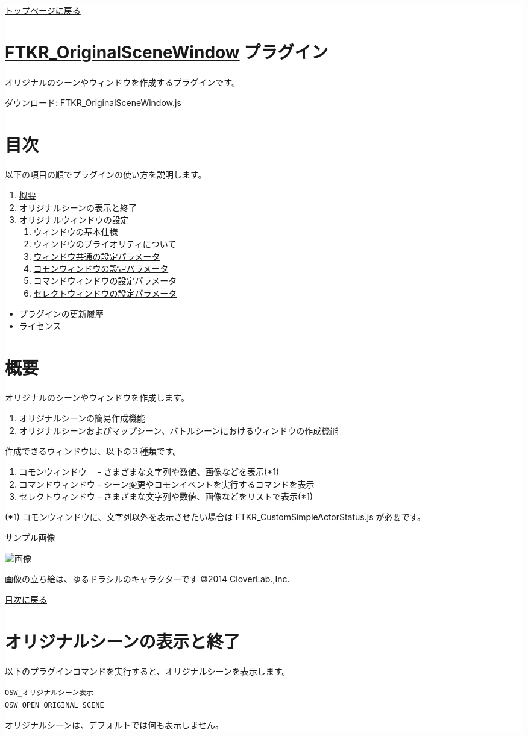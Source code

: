 [トップページに戻る](README.md)

# [FTKR_OriginalSceneWindow](FTKR_OriginalSceneWindow.js) プラグイン

オリジナルのシーンやウィンドウを作成するプラグインです。

ダウンロード: [FTKR_OriginalSceneWindow.js](https://raw.githubusercontent.com/futokoro/RPGMaker/master/FTKR_OriginalSceneWindow.js)

# 目次

以下の項目の順でプラグインの使い方を説明します。
1. [概要](#概要)
1. [オリジナルシーンの表示と終了](#オリジナルシーンの表示と終了)
1. [オリジナルウィンドウの設定](#オリジナルウィンドウの設定)
    1. [ウィンドウの基本仕様](#ウィンドウの基本仕様)
    1. [ウィンドウのプライオリティについて](#ウィンドウのプライオリティについて)
    1. [ウィンドウ共通の設定パラメータ](#ウィンドウ共通の設定パラメータ)
    1. [コモンウィンドウの設定パラメータ](#コモンウィンドウの設定パラメータ)
    1. [コマンドウィンドウの設定パラメータ](#コマンドウィンドウの設定パラメータ)
    1. [セレクトウィンドウの設定パラメータ](#セレクトウィンドウの設定パラメータ)
* [プラグインの更新履歴](#プラグインの更新履歴)
* [ライセンス](#ライセンス)

# 概要

オリジナルのシーンやウィンドウを作成します。

1. オリジナルシーンの簡易作成機能
2. オリジナルシーンおよびマップシーン、バトルシーンにおけるウィンドウの作成機能

作成できるウィンドウは、以下の３種類です。
1. コモンウィンドウ　 - さまざまな文字列や数値、画像などを表示(*1)
2. コマンドウィンドウ - シーン変更やコモンイベントを実行するコマンドを表示
3. セレクトウィンドウ - さまざまな文字列や数値、画像などをリストで表示(*1)

(*1) コモンウィンドウに、文字列以外を表示させたい場合は FTKR_CustomSimpleActorStatus.js が必要です。

サンプル画像

![画像](image/FTKR_OSW/n01_001.png)

画像の立ち絵は、ゆるドラシルのキャラクターです ©2014 CloverLab.,Inc.

[目次に戻る](#目次)

# オリジナルシーンの表示と終了
以下のプラグインコマンドを実行すると、オリジナルシーンを表示します。

```
OSW_オリジナルシーン表示
OSW_OPEN_ORIGINAL_SCENE
```
オリジナルシーンは、デフォルトでは何も表示しません。
